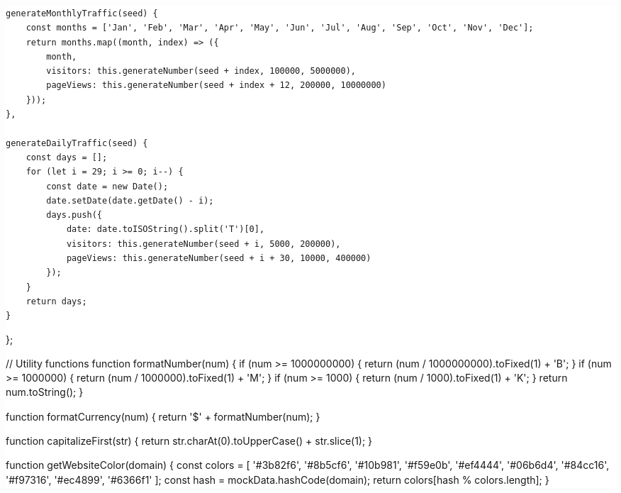     generateMonthlyTraffic(seed) {
        const months = ['Jan', 'Feb', 'Mar', 'Apr', 'May', 'Jun', 'Jul', 'Aug', 'Sep', 'Oct', 'Nov', 'Dec'];
        return months.map((month, index) => ({
            month,
            visitors: this.generateNumber(seed + index, 100000, 5000000),
            pageViews: this.generateNumber(seed + index + 12, 200000, 10000000)
        }));
    },

    generateDailyTraffic(seed) {
        const days = [];
        for (let i = 29; i >= 0; i--) {
            const date = new Date();
            date.setDate(date.getDate() - i);
            days.push({
                date: date.toISOString().split('T')[0],
                visitors: this.generateNumber(seed + i, 5000, 200000),
                pageViews: this.generateNumber(seed + i + 30, 10000, 400000)
            });
        }
        return days;
    }
};

// Utility functions
function formatNumber(num) {
    if (num >= 1000000000) {
        return (num / 1000000000).toFixed(1) + 'B';
    }
    if (num >= 1000000) {
        return (num / 1000000).toFixed(1) + 'M';
    }
    if (num >= 1000) {
        return (num / 1000).toFixed(1) + 'K';
    }
    return num.toString();
}

function formatCurrency(num) {
    return '$' + formatNumber(num);
}

function capitalizeFirst(str) {
    return str.charAt(0).toUpperCase() + str.slice(1);
}

function getWebsiteColor(domain) {
    const colors = [
        '#3b82f6', '#8b5cf6', '#10b981', '#f59e0b', '#ef4444',
        '#06b6d4', '#84cc16', '#f97316', '#ec4899', '#6366f1'
    ];
    const hash = mockData.hashCode(domain);
    return colors[hash % colors.length];
}
